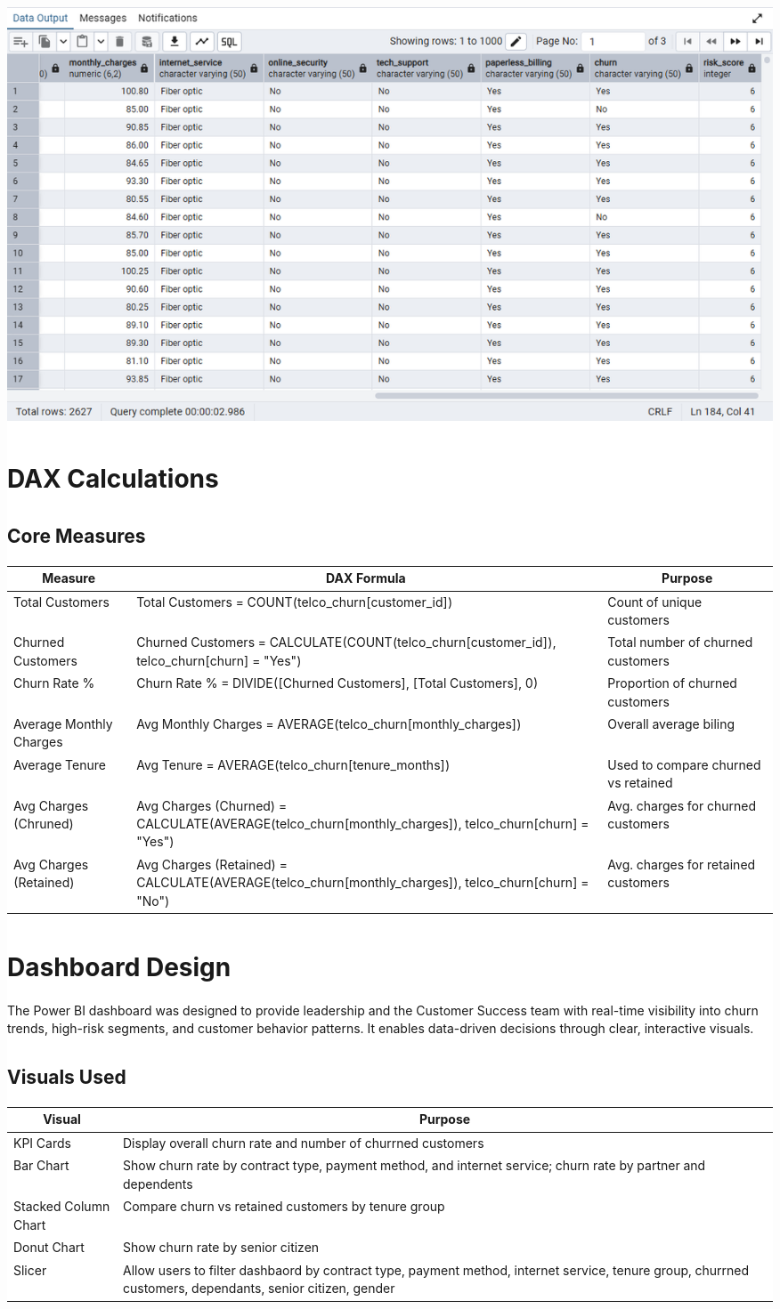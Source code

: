 ![Image Failed to Load](assets/images/High_Risk_Customers_Sol_8.png)

# DAX Calculations
## Core Measures
| Measure | DAX Formula | Purpose |
| --- | --- | --- |
| Total Customers | Total Customers = COUNT(telco_churn[customer_id]) | Count of unique customers |
| Churned Customers | Churned Customers = CALCULATE(COUNT(telco_churn[customer_id]), telco_churn[churn] = "Yes") | Total number of churned customers |
| Churn Rate % | Churn Rate % = DIVIDE([Churned Customers], [Total Customers], 0) | Proportion of churned customers |
| Average Monthly Charges | Avg Monthly Charges = AVERAGE(telco_churn[monthly_charges]) | Overall average biling |
| Average Tenure | Avg Tenure = AVERAGE(telco_churn[tenure_months]) | Used to compare churned vs retained |
| Avg Charges (Chruned) | Avg Charges (Churned) = CALCULATE(AVERAGE(telco_churn[monthly_charges]), telco_churn[churn] = "Yes") | Avg. charges for churned customers |
Avg Charges (Retained) | Avg Charges (Retained) = CALCULATE(AVERAGE(telco_churn[monthly_charges]), telco_churn[churn] = "No") | Avg. charges for retained customers |

# Dashboard Design
The Power BI dashboard was designed to provide leadership and the Customer Success team with real-time visibility into churn trends, high-risk segments, and customer behavior patterns. It enables data-driven decisions through clear, interactive visuals.
## Visuals Used
| Visual | Purpose |
| --- | --- |
| KPI Cards | Display overall churn rate and  number of churrned customers |
| Bar Chart | Show churn rate by contract type, payment method, and internet service; churn rate by partner and dependents |
| Stacked Column Chart | Compare churn vs retained customers by tenure group |
| Donut Chart | Show churn rate by senior citizen |
| Slicer | Allow users to filter dashbaord by contract type, payment method, internet service, tenure group, churrned customers, dependants, senior citizen, gender |